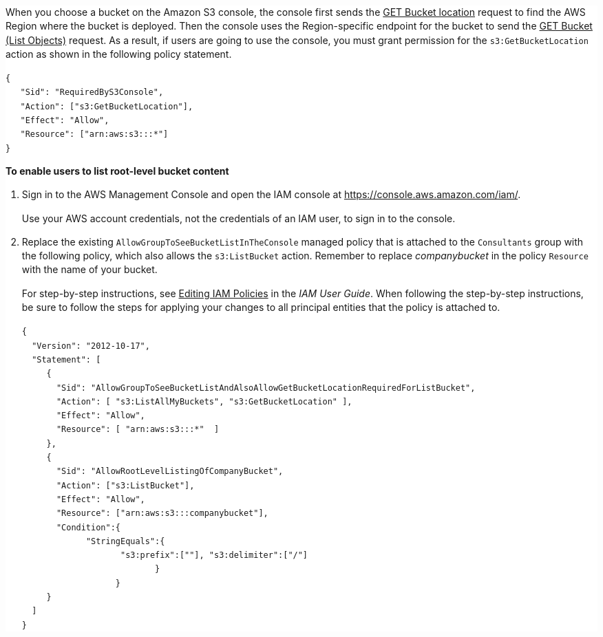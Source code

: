 When you choose a bucket on the Amazon S3 console, the console first sends the [GET Bucket location](https://docs.aws.amazon.com/AmazonS3/latest/API/RESTBucketGETlocation.html) request to find the AWS Region where the bucket is deployed\. Then the console uses the Region\-specific endpoint for the bucket to send the [GET Bucket \(List Objects\)](https://docs.aws.amazon.com/AmazonS3/latest/API/RESTBucketGET.html) request\. As a result, if users are going to use the console, you must grant permission for the `s3:GetBucketLocation` action as shown in the following policy statement\.

```
{
   "Sid": "RequiredByS3Console",
   "Action": ["s3:GetBucketLocation"],
   "Effect": "Allow",
   "Resource": ["arn:aws:s3:::*"]
}
```

**To enable users to list root\-level bucket content**

1. Sign in to the AWS Management Console and open the IAM console at [https://console\.aws\.amazon\.com/iam/](https://console.aws.amazon.com/iam/)\.

   Use your AWS account credentials, not the credentials of an IAM user, to sign in to the console\.

1. Replace the existing `AllowGroupToSeeBucketListInTheConsole` managed policy that is attached to the `Consultants` group with the following policy, which also allows the `s3:ListBucket` action\. Remember to replace *companybucket* in the policy `Resource` with the name of your bucket\. 

   For step\-by\-step instructions, see [Editing IAM Policies](https://docs.aws.amazon.com/IAM/latest/UserGuide/access_policies_manage-edit.html) in the *IAM User Guide*\. When following the step\-by\-step instructions, be sure to follow the steps for applying your changes to all principal entities that the policy is attached to\. 

   ```
   {
     "Version": "2012-10-17",                 
     "Statement": [
        {
          "Sid": "AllowGroupToSeeBucketListAndAlsoAllowGetBucketLocationRequiredForListBucket",
          "Action": [ "s3:ListAllMyBuckets", "s3:GetBucketLocation" ],
          "Effect": "Allow",
          "Resource": [ "arn:aws:s3:::*"  ]
        },
        {
          "Sid": "AllowRootLevelListingOfCompanyBucket",
          "Action": ["s3:ListBucket"],
          "Effect": "Allow",
          "Resource": ["arn:aws:s3:::companybucket"],
          "Condition":{ 
                "StringEquals":{
                       "s3:prefix":[""], "s3:delimiter":["/"]
                              }
                      }
        }
     ] 
   }
   ```
